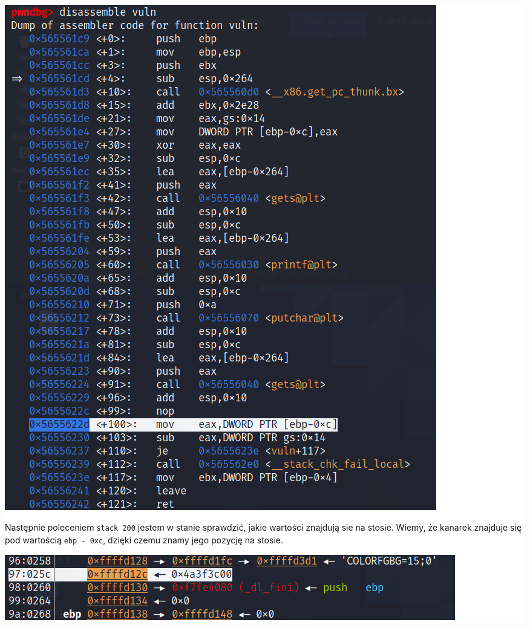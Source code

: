![](pictures/2_stack_addres.png)

Następnie poleceniem `stack 200` jestem w stanie sprawdzić, jakie wartości znajdują sie na stosie. Wiemy, że kanarek znajduje się pod wartością `ebp - 0xc`, dzięki czemu znamy jego pozycję na stosie.

![](pictures/2_canary_value.png)
